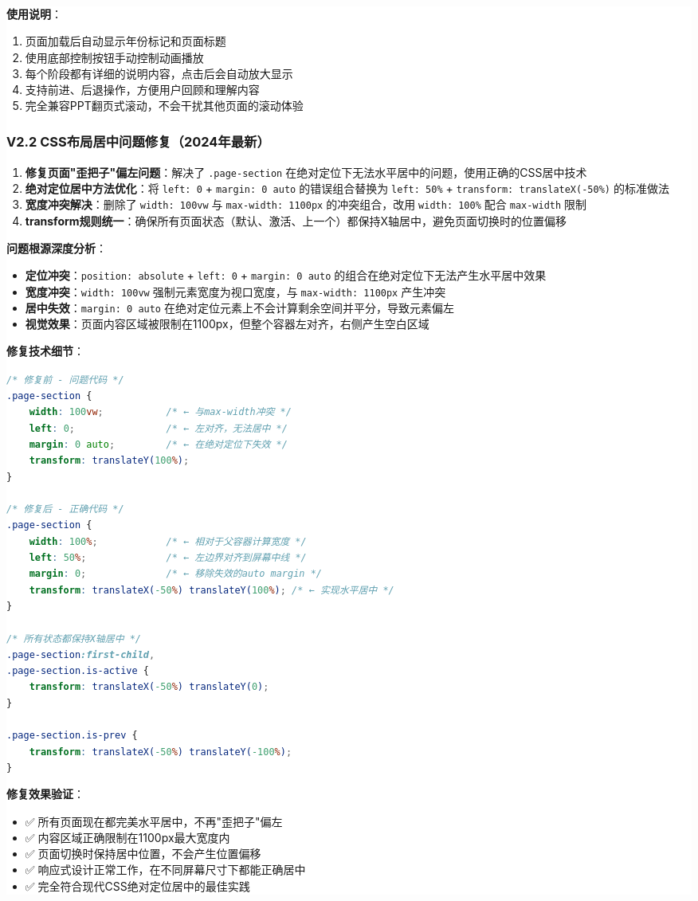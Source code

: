 **使用说明**：
1. 页面加载后自动显示年份标记和页面标题
2. 使用底部控制按钮手动控制动画播放
3. 每个阶段都有详细的说明内容，点击后会自动放大显示
4. 支持前进、后退操作，方便用户回顾和理解内容
5. 完全兼容PPT翻页式滚动，不会干扰其他页面的滚动体验

### V2.2 CSS布局居中问题修复（2024年最新）
1. **修复页面"歪把子"偏左问题**：解决了 `.page-section` 在绝对定位下无法水平居中的问题，使用正确的CSS居中技术
2. **绝对定位居中方法优化**：将 `left: 0` + `margin: 0 auto` 的错误组合替换为 `left: 50%` + `transform: translateX(-50%)` 的标准做法
3. **宽度冲突解决**：删除了 `width: 100vw` 与 `max-width: 1100px` 的冲突组合，改用 `width: 100%` 配合 `max-width` 限制
4. **transform规则统一**：确保所有页面状态（默认、激活、上一个）都保持X轴居中，避免页面切换时的位置偏移

**问题根源深度分析**：
- **定位冲突**：`position: absolute` + `left: 0` + `margin: 0 auto` 的组合在绝对定位下无法产生水平居中效果
- **宽度冲突**：`width: 100vw` 强制元素宽度为视口宽度，与 `max-width: 1100px` 产生冲突
- **居中失效**：`margin: 0 auto` 在绝对定位元素上不会计算剩余空间并平分，导致元素偏左
- **视觉效果**：页面内容区域被限制在1100px，但整个容器左对齐，右侧产生空白区域

**修复技术细节**：
```css
/* 修复前 - 问题代码 */
.page-section {
    width: 100vw;           /* ← 与max-width冲突 */
    left: 0;                /* ← 左对齐，无法居中 */
    margin: 0 auto;         /* ← 在绝对定位下失效 */
    transform: translateY(100%);
}

/* 修复后 - 正确代码 */
.page-section {
    width: 100%;            /* ← 相对于父容器计算宽度 */
    left: 50%;              /* ← 左边界对齐到屏幕中线 */
    margin: 0;              /* ← 移除失效的auto margin */
    transform: translateX(-50%) translateY(100%); /* ← 实现水平居中 */
}

/* 所有状态都保持X轴居中 */
.page-section:first-child,
.page-section.is-active {
    transform: translateX(-50%) translateY(0);
}

.page-section.is-prev {
    transform: translateX(-50%) translateY(-100%);
}
```

**修复效果验证**：
- ✅ 所有页面现在都完美水平居中，不再"歪把子"偏左
- ✅ 内容区域正确限制在1100px最大宽度内
- ✅ 页面切换时保持居中位置，不会产生位置偏移
- ✅ 响应式设计正常工作，在不同屏幕尺寸下都能正确居中
- ✅ 完全符合现代CSS绝对定位居中的最佳实践
